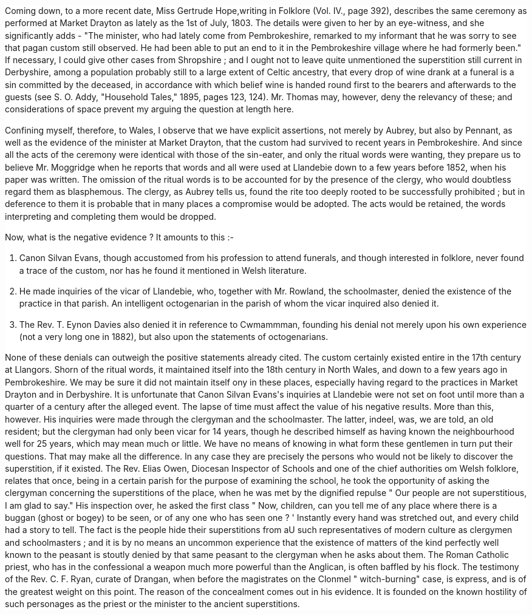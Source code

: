 Coming down, to a more recent date, Miss Gertrude Hope,writing in Folklore (Vol. IV., page 392), describes the same ceremony as performed at Market Drayton as lately as the 1st of July, 1803. The details were given to her by an eye-witness, and she significantly adds - "The minister, who had lately come from Pembrokeshire, remarked to my informant that he was sorry to see that pagan custom still observed. He had been able to put an end to it in the Pembrokeshire village where he had formerly been." If necessary, I could give other cases from Shropshire ; and I ought not to leave quite unmentioned the superstition still current in Derbyshire, among a population probably still to a large extent of Celtic ancestry, that every drop of wine drank at a funeral is a sin committed by the deceased, in accordance with which belief wine is handed round first to the bearers and afterwards to the guests (see S. O. Addy, "Household Tales," 1895, pages 123, 124). Mr. Thomas may, however, deny the relevancy of these; and considerations of space prevent my arguing the question at length here.

Confining myself, therefore, to Wales, I observe that we have explicit assertions, not merely by Aubrey, but also by Pennant, as well as the evidence of the minister at Market Drayton, that the custom had survived to recent years in Pembrokeshire. And since all the acts of the ceremony were identical with those of the sin-eater, and only the ritual words were wanting, they prepare us to believe Mr. Moggridge when he reports that words and all were used at Llandebie down to a few years before 1852, when his paper was written. The omission of the ritual words is to be accounted for by the presence of the clergy, who would doubtless regard them as blasphemous. The clergy, as Aubrey tells us, found the rite too deeply rooted to be successfully prohibited ; but in deference to them it is probable that in many places a compromise would be adopted. The acts would be retained, the words interpreting and completing them would be dropped.

Now, what is the negative evidence ? It amounts to this :-

1. Canon Silvan Evans, though accustomed from his profession to attend funerals, and though interested in folklore, never found a trace of the custom, nor has he found it mentioned in Welsh literature.

2. He made inquiries of the vicar of Llandebie, who, together with Mr. Rowland, the schoolmaster, denied the existence of the practice in that parish. An intelligent octogenarian in the parish of whom the vicar inquired also denied it.

3. The Rev. T. Eynon Davies also denied it in reference to Cwmammman, founding his denial not merely upon his own experience (not a very long one in 1882), but also upon the statements of octogenarians.

None of these denials can outweigh the positive statements already cited. The custom certainly existed entire in the 17th century at Llangors. Shorn of the ritual words, it maintained itself into the 18th century in North Wales, and down to a few years ago in Pembrokeshire. We may be sure it did not maintain itself ony in these places, especially having regard to the practices in Market Drayton and in Derbyshire. It is unfortunate that Canon Silvan Evans's inquiries at Llandebie were not set on foot until more than a quarter of a century after the alleged event. The lapse of time must affect the value of his negative results. More than this, however. His inquiries were made through the clergyman and the schoolmaster. The latter, indeel, was, we are told, an old resident; but the clergyman had only been vicar for 14 years, though he described himself as having known the neighbourhood well for 25 years, which may mean much or little. We have no means of knowing in what form these gentlemen in turn put their questions. That may make all the difference. In any case they are precisely the persons who would not be likely to discover the superstition, if it existed. The Rev. Elias Owen, Diocesan Inspector of Schools and one of the chief authorities om Welsh folklore, relates that once, being in a certain parish for the purpose of examining the school, he took the opportunity of asking the clergyman concerning the superstitions of the place, when he was met by the dignified repulse " Our people are not superstitious, I am glad to say." His inspection over, he asked the first class " Now, children, can you tell me of any place where there is a buggan (ghost or bogey) to be seen, or of any one who has seen one ? ' Instantly every hand was stretched out, and every child had a story to tell. The fact is the people hide their superstitions from aU such representatives of modern culture as clergymen and schoolmasters ; and it is by no means an uncommon experience that the existence of matters of the kind perfectly well known to the peasant is stoutly denied by that same peasant to the clergyman when he asks about them. The Roman Catholic priest, who has in the confessional a weapon much more powerful than the Anglican, is often baffled by his flock. The testimony of the Rev. C. F. Ryan, curate of Drangan, when before the magistrates on the Clonmel " witch-burning" case, is express, and is of the greatest weight on this point. The reason of the concealment comes out in his evidence. It is founded on the known hostility of such personages as the priest or the minister to the ancient superstitions.
